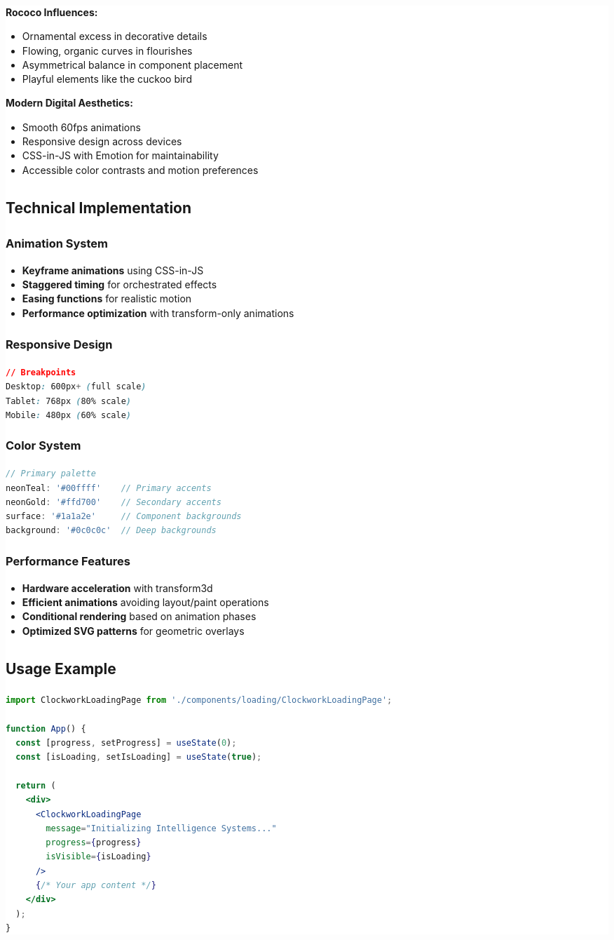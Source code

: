 **Rococo Influences:**
- Ornamental excess in decorative details
- Flowing, organic curves in flourishes
- Asymmetrical balance in component placement
- Playful elements like the cuckoo bird

**Modern Digital Aesthetics:**
- Smooth 60fps animations
- Responsive design across devices
- CSS-in-JS with Emotion for maintainability
- Accessible color contrasts and motion preferences

## Technical Implementation

### Animation System
- **Keyframe animations** using CSS-in-JS
- **Staggered timing** for orchestrated effects
- **Easing functions** for realistic motion
- **Performance optimization** with transform-only animations

### Responsive Design
```css
// Breakpoints
Desktop: 600px+ (full scale)
Tablet: 768px (80% scale)
Mobile: 480px (60% scale)
```

### Color System
```javascript
// Primary palette
neonTeal: '#00ffff'    // Primary accents
neonGold: '#ffd700'    // Secondary accents
surface: '#1a1a2e'     // Component backgrounds
background: '#0c0c0c'  // Deep backgrounds
```

### Performance Features
- **Hardware acceleration** with transform3d
- **Efficient animations** avoiding layout/paint operations
- **Conditional rendering** based on animation phases
- **Optimized SVG patterns** for geometric overlays

## Usage Example

```jsx
import ClockworkLoadingPage from './components/loading/ClockworkLoadingPage';

function App() {
  const [progress, setProgress] = useState(0);
  const [isLoading, setIsLoading] = useState(true);

  return (
    <div>
      <ClockworkLoadingPage
        message="Initializing Intelligence Systems..."
        progress={progress}
        isVisible={isLoading}
      />
      {/* Your app content */}
    </div>
  );
}
```